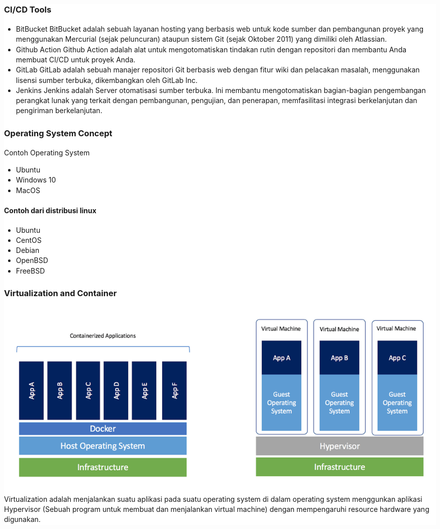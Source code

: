 ### CI/CD Tools
- BitBucket
BitBucket adalah sebuah layanan hosting yang berbasis web untuk kode sumber dan pembangunan proyek yang menggunakan Mercurial (sejak peluncuran) ataupun sistem Git (sejak Oktober 2011) yang dimiliki oleh Atlassian.
- Github Action
Github Action adalah alat untuk mengotomatiskan tindakan rutin dengan repositori dan membantu Anda membuat CI/CD untuk proyek Anda.
- GitLab
GitLab adalah sebuah manajer repositori Git berbasis web dengan fitur wiki dan pelacakan masalah, menggunakan lisensi sumber terbuka, dikembangkan oleh GitLab Inc.
- Jenkins
Jenkins adalah Server otomatisasi sumber terbuka. Ini membantu mengotomatiskan bagian-bagian pengembangan perangkat lunak yang terkait dengan pembangunan, pengujian, dan penerapan, memfasilitasi integrasi berkelanjutan dan pengiriman berkelanjutan.

### Operating System Concept
Contoh Operating System
- Ubuntu
- Windows 10
- MacOS

#### Contoh dari distribusi linux
- Ubuntu
- CentOS
- Debian
- OpenBSD
- FreeBSD
### Virtualization and Container
![image virtualization and container](assets/virtualization-container.png)
Virtualization adalah menjalankan suatu aplikasi pada suatu operating system di dalam operating system menggunkan aplikasi Hypervisor (Sebuah program untuk membuat dan menjalankan virtual machine) dengan mempengaruhi resource hardware yang digunakan. 
    